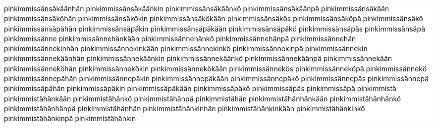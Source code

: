 pinkimmissänsäkäänhän
pinkimmissänsäkäänkin
pinkimmissänsäkäänkö
pinkimmissänsäkäänpä
pinkimmissänsäkään
pinkimmissänsäköhän
pinkimmissänsäkökin
pinkimmissänsäkökään
pinkimmissänsäkös
pinkimmissänsäköpä
pinkimmissänsäkö
pinkimmissänsäpähän
pinkimmissänsäpäkin
pinkimmissänsäpäkään
pinkimmissänsäpäkö
pinkimmissänsäpäs
pinkimmissänsäpä
pinkimmissänne
pinkimmissännehänkään
pinkimmissännehänkö
pinkimmissännehänpä
pinkimmissännehän
pinkimmissännekinhän
pinkimmissännekinkään
pinkimmissännekinkö
pinkimmissännekinpä
pinkimmissännekin
pinkimmissännekäänhän
pinkimmissännekäänkin
pinkimmissännekäänkö
pinkimmissännekäänpä
pinkimmissännekään
pinkimmissänneköhän
pinkimmissännekökin
pinkimmissännekökään
pinkimmissännekös
pinkimmissänneköpä
pinkimmissännekö
pinkimmissännepähän
pinkimmissännepäkin
pinkimmissännepäkään
pinkimmissännepäkö
pinkimmissännepäs
pinkimmissännepä
pinkimmissäpähän
pinkimmissäpäkin
pinkimmissäpäkään
pinkimmissäpäkö
pinkimmissäpäs
pinkimmissäpä
pinkimmistä
pinkimmistähänkään
pinkimmistähänkö
pinkimmistähänpä
pinkimmistähän
pinkimmistähänhänkään
pinkimmistähänhänkö
pinkimmistähänhänpä
pinkimmistähänhän
pinkimmistähänkinhän
pinkimmistähänkinkään
pinkimmistähänkinkö
pinkimmistähänkinpä
pinkimmistähänkin